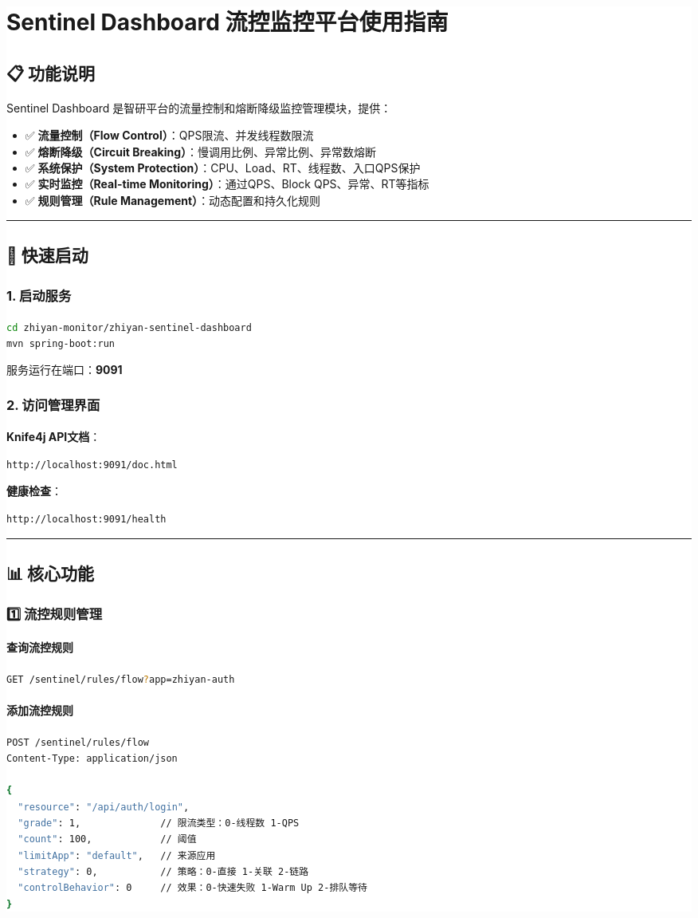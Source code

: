 # Sentinel Dashboard 流控监控平台使用指南

## 📋 功能说明

Sentinel Dashboard 是智研平台的流量控制和熔断降级监控管理模块，提供：

- ✅ **流量控制（Flow Control）**：QPS限流、并发线程数限流
- ✅ **熔断降级（Circuit Breaking）**：慢调用比例、异常比例、异常数熔断
- ✅ **系统保护（System Protection）**：CPU、Load、RT、线程数、入口QPS保护
- ✅ **实时监控（Real-time Monitoring）**：通过QPS、Block QPS、异常、RT等指标
- ✅ **规则管理（Rule Management）**：动态配置和持久化规则

---

## 🚀 快速启动

### 1. 启动服务

```bash
cd zhiyan-monitor/zhiyan-sentinel-dashboard
mvn spring-boot:run
```

服务运行在端口：**9091**

### 2. 访问管理界面

**Knife4j API文档**：
```
http://localhost:9091/doc.html
```

**健康检查**：
```
http://localhost:9091/health
```

---

## 📊 核心功能

### 1️⃣ 流控规则管理

#### 查询流控规则
```bash
GET /sentinel/rules/flow?app=zhiyan-auth
```

#### 添加流控规则
```bash
POST /sentinel/rules/flow
Content-Type: application/json

{
  "resource": "/api/auth/login",
  "grade": 1,              // 限流类型：0-线程数 1-QPS
  "count": 100,            // 阈值
  "limitApp": "default",   // 来源应用
  "strategy": 0,           // 策略：0-直接 1-关联 2-链路
  "controlBehavior": 0     // 效果：0-快速失败 1-Warm Up 2-排队等待
}
```
